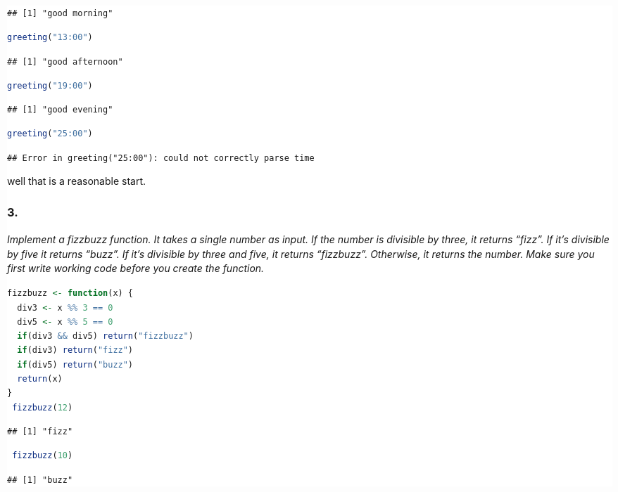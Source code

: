 ```
## [1] "good morning"
```

```r
greeting("13:00")
```

```
## [1] "good afternoon"
```

```r
greeting("19:00")
```

```
## [1] "good evening"
```

```r
greeting("25:00")
```

```
## Error in greeting("25:00"): could not correctly parse time
```

well that is a reasonable start. 

### 3. 
_Implement a fizzbuzz function. It takes a single number as input. If the number is divisible by three, it returns “fizz”. If it’s divisible by five it returns “buzz”. If it’s divisible by three and five, it returns “fizzbuzz”. Otherwise, it returns the number. Make sure you first write working code before you create the function._


```r
fizzbuzz <- function(x) {
  div3 <- x %% 3 == 0
  div5 <- x %% 5 == 0
  if(div3 && div5) return("fizzbuzz")
  if(div3) return("fizz")
  if(div5) return("buzz")
  return(x)
}
 fizzbuzz(12)
```

```
## [1] "fizz"
```

```r
 fizzbuzz(10)
```

```
## [1] "buzz"
```
